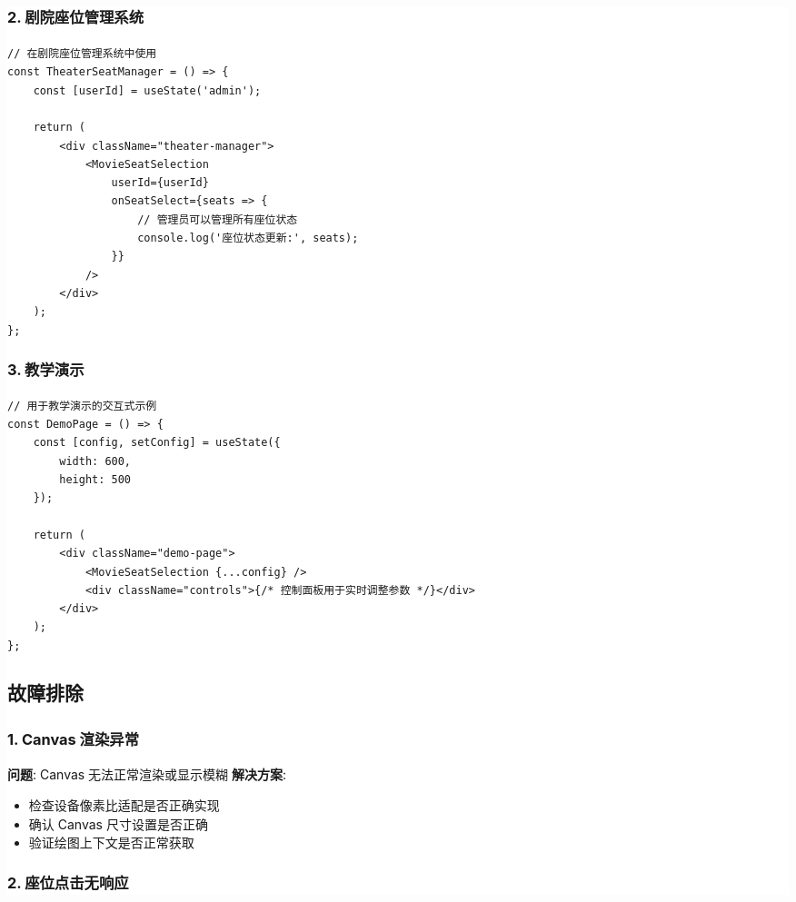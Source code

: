 ### 2. 剧院座位管理系统

```
// 在剧院座位管理系统中使用
const TheaterSeatManager = () => {
	const [userId] = useState('admin');

	return (
		<div className="theater-manager">
			<MovieSeatSelection
				userId={userId}
				onSeatSelect={seats => {
					// 管理员可以管理所有座位状态
					console.log('座位状态更新:', seats);
				}}
			/>
		</div>
	);
};
```

### 3. 教学演示

```
// 用于教学演示的交互式示例
const DemoPage = () => {
	const [config, setConfig] = useState({
		width: 600,
		height: 500
	});

	return (
		<div className="demo-page">
			<MovieSeatSelection {...config} />
			<div className="controls">{/* 控制面板用于实时调整参数 */}</div>
		</div>
	);
};
```

## 故障排除

### 1. Canvas 渲染异常

**问题**: Canvas 无法正常渲染或显示模糊
**解决方案**:

- 检查设备像素比适配是否正确实现
- 确认 Canvas 尺寸设置是否正确
- 验证绘图上下文是否正常获取

### 2. 座位点击无响应
